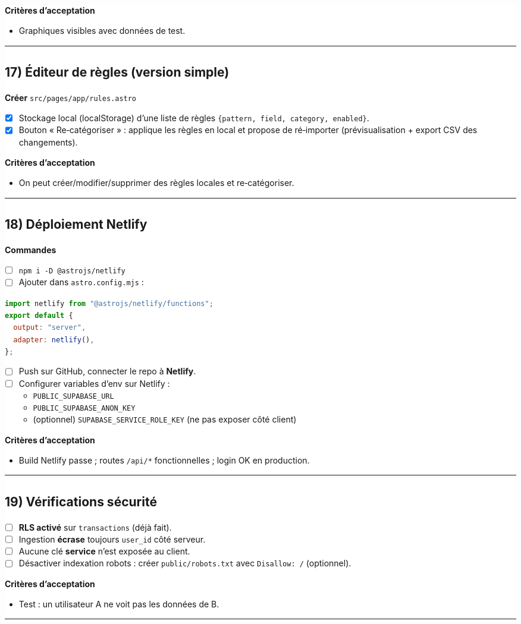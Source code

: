 **Critères d’acceptation**

- Graphiques visibles avec données de test.

---

## 17) Éditeur de règles (version simple)

**Créer** `src/pages/app/rules.astro`

- [x] Stockage local (localStorage) d’une liste de règles `{pattern, field, category, enabled}`.
- [x] Bouton « Re‑catégoriser » : applique les règles en local et propose de ré‑importer (prévisualisation + export CSV des changements).

**Critères d’acceptation**

- On peut créer/modifier/supprimer des règles locales et re‑catégoriser.

---

## 18) Déploiement Netlify

**Commandes**

- [ ] `npm i -D @astrojs/netlify`
- [ ] Ajouter dans `astro.config.mjs` :

```js
import netlify from "@astrojs/netlify/functions";
export default {
  output: "server",
  adapter: netlify(),
};
```

- [ ] Push sur GitHub, connecter le repo à **Netlify**.
- [ ] Configurer variables d’env sur Netlify :
  - `PUBLIC_SUPABASE_URL`
  - `PUBLIC_SUPABASE_ANON_KEY`
  - (optionnel) `SUPABASE_SERVICE_ROLE_KEY` (ne pas exposer côté client)

**Critères d’acceptation**

- Build Netlify passe ; routes `/api/*` fonctionnelles ; login OK en production.

---

## 19) Vérifications sécurité

- [ ] **RLS activé** sur `transactions` (déjà fait).
- [ ] Ingestion **écrase** toujours `user_id` côté serveur.
- [ ] Aucune clé **service** n’est exposée au client.
- [ ] Désactiver indexation robots : créer `public/robots.txt` avec `Disallow: /` (optionnel).

**Critères d’acceptation**

- Test : un utilisateur A ne voit pas les données de B.

---